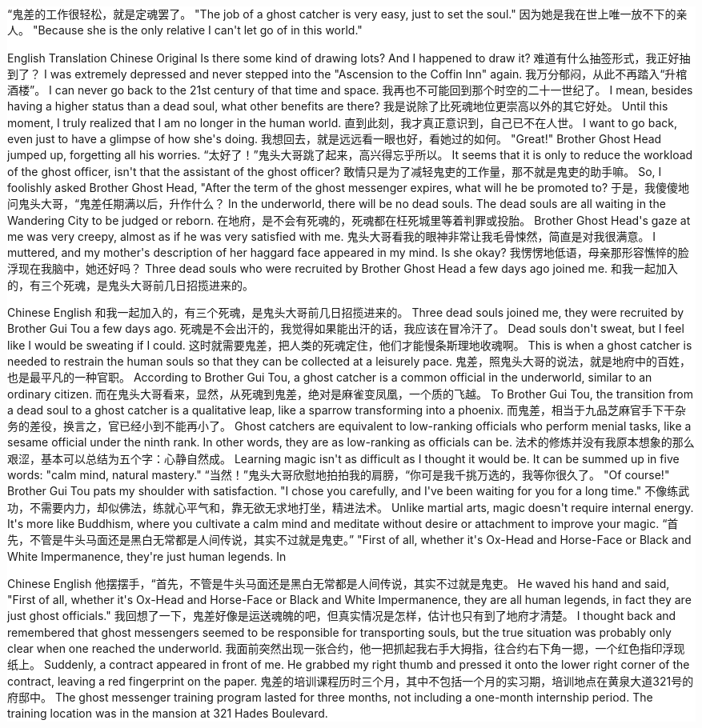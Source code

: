 “鬼差的工作很轻松，就是定魂罢了。	"The job of a ghost catcher is very easy, just to set the soul."
因为她是我在世上唯一放不下的亲人。	"Because she is the only relative I can't let go of in this world."

English Translation	Chinese Original
Is there some kind of drawing lots? And I happened to draw it?	难道有什么抽签形式，我正好抽到了？
I was extremely depressed and never stepped into the "Ascension to the Coffin Inn" again.	我万分郁闷，从此不再踏入“升棺酒楼”。
I can never go back to the 21st century of that time and space.	我再也不可能回到那个时空的二十一世纪了。
I mean, besides having a higher status than a dead soul, what other benefits are there?	我是说除了比死魂地位更崇高以外的其它好处。
Until this moment, I truly realized that I am no longer in the human world.	直到此刻，我才真正意识到，自己已不在人世。
I want to go back, even just to have a glimpse of how she's doing.	我想回去，就是远远看一眼也好，看她过的如何。
"Great!" Brother Ghost Head jumped up, forgetting all his worries.	“太好了！”鬼头大哥跳了起来，高兴得忘乎所以。
It seems that it is only to reduce the workload of the ghost officer, isn't that the assistant of the ghost officer?	敢情只是为了减轻鬼吏的工作量，那不就是鬼吏的助手嘛。
So, I foolishly asked Brother Ghost Head, "After the term of the ghost messenger expires, what will he be promoted to?	于是，我傻傻地问鬼头大哥，“鬼差任期满以后，升作什么？
In the underworld, there will be no dead souls. The dead souls are all waiting in the Wandering City to be judged or reborn.	在地府，是不会有死魂的，死魂都在枉死城里等着判罪或投胎。
Brother Ghost Head's gaze at me was very creepy, almost as if he was very satisfied with me.	鬼头大哥看我的眼神非常让我毛骨悚然，简直是对我很满意。
I muttered, and my mother's description of her haggard face appeared in my mind. Is she okay?	我愣愣地低语，母亲那形容憔悴的脸浮现在我脑中，她还好吗？
Three dead souls who were recruited by Brother Ghost Head a few days ago joined me.	和我一起加入的，有三个死魂，是鬼头大哥前几日招揽进来的。


Chinese	English
和我一起加入的，有三个死魂，是鬼头大哥前几日招揽进来的。	Three dead souls joined me, they were recruited by Brother Gui Tou a few days ago.
死魂是不会出汗的，我觉得如果能出汗的话，我应该在冒冷汗了。	Dead souls don't sweat, but I feel like I would be sweating if I could.
这时就需要鬼差，把人类的死魂定住，他们才能慢条斯理地收魂啊。	This is when a ghost catcher is needed to restrain the human souls so that they can be collected at a leisurely pace.
鬼差，照鬼头大哥的说法，就是地府中的百姓，也是最平凡的一种官职。	According to Brother Gui Tou, a ghost catcher is a common official in the underworld, similar to an ordinary citizen.
而在鬼头大哥看来，显然，从死魂到鬼差，绝对是麻雀变凤凰，一个质的飞越。	To Brother Gui Tou, the transition from a dead soul to a ghost catcher is a qualitative leap, like a sparrow transforming into a phoenix.
而鬼差，相当于九品芝麻官手下干杂务的差役，换言之，官已经小到不能再小了。	Ghost catchers are equivalent to low-ranking officials who perform menial tasks, like a sesame official under the ninth rank. In other words, they are as low-ranking as officials can be.
法术的修炼并没有我原本想象的那么艰涩，基本可以总结为五个字：心静自然成。	Learning magic isn't as difficult as I thought it would be. It can be summed up in five words: "calm mind, natural mastery."
“当然！”鬼头大哥欣慰地拍拍我的肩膀，“你可是我千挑万选的，我等你很久了。	"Of course!" Brother Gui Tou pats my shoulder with satisfaction. "I chose you carefully, and I've been waiting for you for a long time."
不像练武功，不需要内力，却似佛法，练就心平气和，靠无欲无求地打坐，精进法术。	Unlike martial arts, magic doesn't require internal energy. It's more like Buddhism, where you cultivate a calm mind and meditate without desire or attachment to improve your magic.
“首先，不管是牛头马面还是黑白无常都是人间传说，其实不过就是鬼吏。”	"First of all, whether it's Ox-Head and Horse-Face or Black and White Impermanence, they're just human legends. In

Chinese	English
他摆摆手，“首先，不管是牛头马面还是黑白无常都是人间传说，其实不过就是鬼吏。	He waved his hand and said, "First of all, whether it's Ox-Head and Horse-Face or Black and White Impermanence, they are all human legends, in fact they are just ghost officials."
我回想了一下，鬼差好像是运送魂魄的吧，但真实情况是怎样，估计也只有到了地府才清楚。	I thought back and remembered that ghost messengers seemed to be responsible for transporting souls, but the true situation was probably only clear when one reached the underworld.
我面前突然出现一张合约，他一把抓起我右手大拇指，往合约右下角一摁，一个红色指印浮现纸上。	Suddenly, a contract appeared in front of me. He grabbed my right thumb and pressed it onto the lower right corner of the contract, leaving a red fingerprint on the paper.
鬼差的培训课程历时三个月，其中不包括一个月的实习期，培训地点在黄泉大道321号的府邸中。	The ghost messenger training program lasted for three months, not including a one-month internship period. The training location was in the mansion at 321 Hades Boulevard.